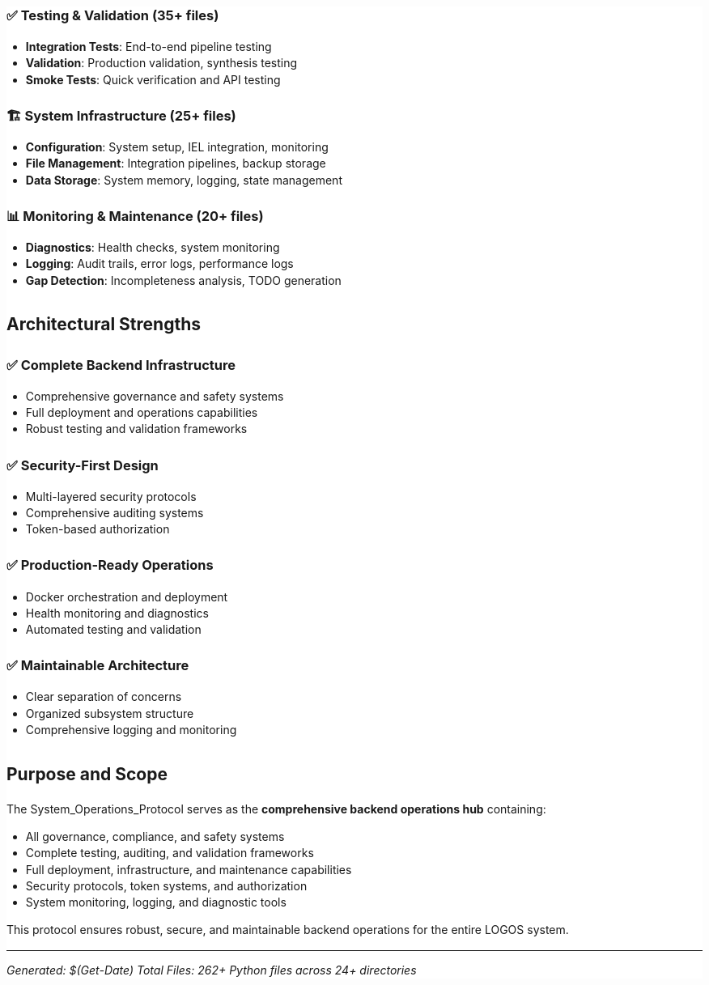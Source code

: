 ### ✅ **Testing & Validation (35+ files)**
- **Integration Tests**: End-to-end pipeline testing
- **Validation**: Production validation, synthesis testing
- **Smoke Tests**: Quick verification and API testing

### 🏗️ **System Infrastructure (25+ files)**
- **Configuration**: System setup, IEL integration, monitoring
- **File Management**: Integration pipelines, backup storage
- **Data Storage**: System memory, logging, state management

### 📊 **Monitoring & Maintenance (20+ files)**
- **Diagnostics**: Health checks, system monitoring
- **Logging**: Audit trails, error logs, performance logs
- **Gap Detection**: Incompleteness analysis, TODO generation

## Architectural Strengths

### ✅ **Complete Backend Infrastructure**
- Comprehensive governance and safety systems
- Full deployment and operations capabilities
- Robust testing and validation frameworks

### ✅ **Security-First Design**
- Multi-layered security protocols
- Comprehensive auditing systems
- Token-based authorization

### ✅ **Production-Ready Operations**
- Docker orchestration and deployment
- Health monitoring and diagnostics
- Automated testing and validation

### ✅ **Maintainable Architecture**
- Clear separation of concerns
- Organized subsystem structure
- Comprehensive logging and monitoring

## Purpose and Scope
The System_Operations_Protocol serves as the **comprehensive backend operations hub** containing:
- All governance, compliance, and safety systems
- Complete testing, auditing, and validation frameworks
- Full deployment, infrastructure, and maintenance capabilities
- Security protocols, token systems, and authorization
- System monitoring, logging, and diagnostic tools

This protocol ensures robust, secure, and maintainable backend operations for the entire LOGOS system.

---
*Generated: $(Get-Date)*
*Total Files: 262+ Python files across 24+ directories*